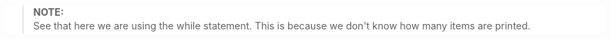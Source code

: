 > **NOTE:**  
> See that here we are using the while statement. This is because we don't know how many items are printed.






















































































